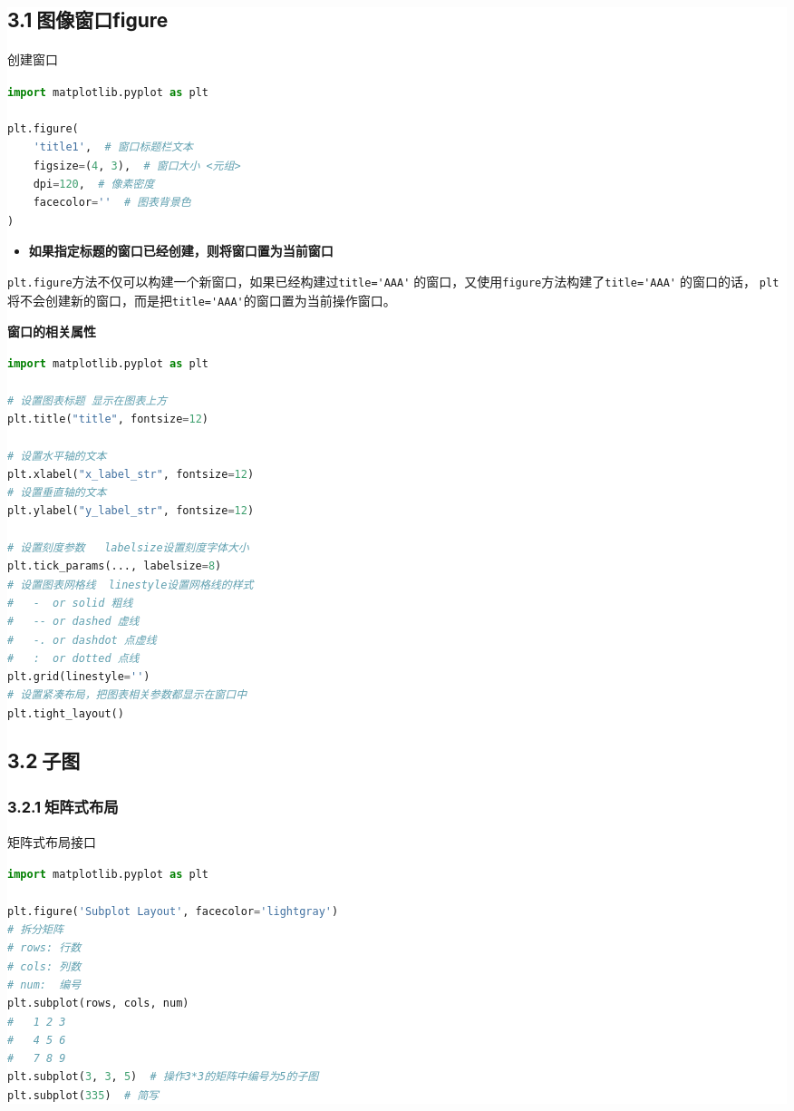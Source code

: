 ## 3.1 图像窗口figure

创建窗口

```python
import matplotlib.pyplot as plt

plt.figure(
    'title1',  # 窗口标题栏文本 
    figsize=(4, 3),  # 窗口大小 <元组>
    dpi=120,  # 像素密度
    facecolor=''  # 图表背景色
)
```

* **如果指定标题的窗口已经创建，则将窗口置为当前窗口**

`plt.figure`方法不仅可以构建一个新窗口，如果已经构建过`title='AAA'`
的窗口，又使用`figure`方法构建了`title='AAA'` 的窗口的话，
`plt`将不会创建新的窗口，而是把`title='AAA'`的窗口置为当前操作窗口。

**窗口的相关属性**

```python
import matplotlib.pyplot as plt

# 设置图表标题 显示在图表上方
plt.title("title", fontsize=12)

# 设置水平轴的文本
plt.xlabel("x_label_str", fontsize=12)
# 设置垂直轴的文本
plt.ylabel("y_label_str", fontsize=12)

# 设置刻度参数   labelsize设置刻度字体大小
plt.tick_params(..., labelsize=8)
# 设置图表网格线  linestyle设置网格线的样式
#	-  or solid 粗线
#   -- or dashed 虚线
#   -. or dashdot 点虚线
#   :  or dotted 点线
plt.grid(linestyle='')
# 设置紧凑布局，把图表相关参数都显示在窗口中
plt.tight_layout() 
```

## 3.2 子图

### 3.2.1 矩阵式布局

矩阵式布局接口

```python
import matplotlib.pyplot as plt

plt.figure('Subplot Layout', facecolor='lightgray')
# 拆分矩阵
# rows:	行数
# cols:	列数
# num:	编号
plt.subplot(rows, cols, num)
#	1 2 3
#	4 5 6
#	7 8 9 
plt.subplot(3, 3, 5)  # 操作3*3的矩阵中编号为5的子图
plt.subplot(335)  # 简写
```